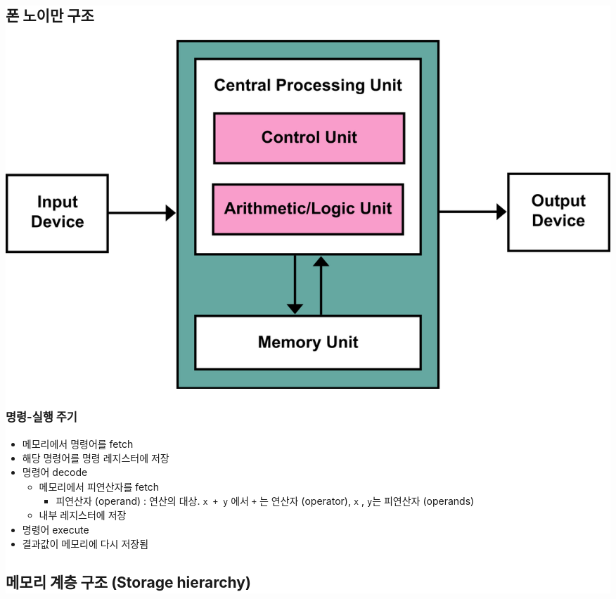 ## 폰 노이만 구조

![Untitled](/assets/img/cs/os/os01/Untitled%204.png)

### 명령-실행 주기

- 메모리에서 명령어를 fetch
- 해당 명령어를 명령 레지스터에 저장
- 명령어 decode
    - 메모리에서 피연산자를 fetch
        - 피연산자 (operand) : 연산의 대상. `x + y` 에서 `+` 는 연산자 (operator), `x` , `y`는 피연산자 (operands)
    - 내부 레지스터에 저장
- 명령어 execute
- 결과값이 메모리에 다시 저장됨

## 메모리 계층 구조 (Storage hierarchy)

